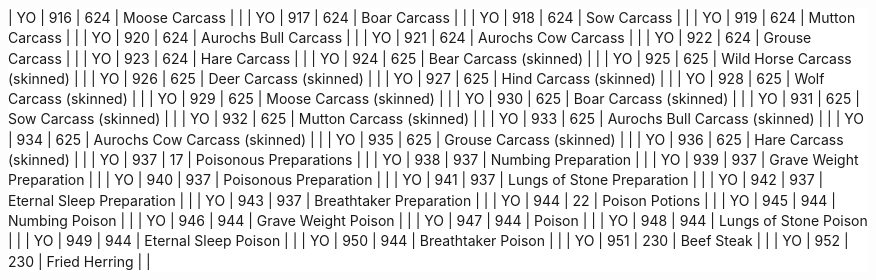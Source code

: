 | YO | 916 | 624 | Moose Carcass |  |
| YO | 917 | 624 | Boar Carcass |  |
| YO | 918 | 624 | Sow Carcass |  |
| YO | 919 | 624 | Mutton Carcass |  |
| YO | 920 | 624 | Aurochs Bull Carcass |  |
| YO | 921 | 624 | Aurochs Cow Carcass |  |
| YO | 922 | 624 | Grouse Carcass |  |
| YO | 923 | 624 | Hare Carcass |  |
| YO | 924 | 625 | Bear Carcass (skinned) |  |
| YO | 925 | 625 | Wild Horse Carcass (skinned) |  |
| YO | 926 | 625 | Deer Carcass (skinned) |  |
| YO | 927 | 625 | Hind Carcass (skinned) |  |
| YO | 928 | 625 | Wolf Carcass (skinned) |  |
| YO | 929 | 625 | Moose Carcass (skinned) |  |
| YO | 930 | 625 | Boar Carcass (skinned) |  |
| YO | 931 | 625 | Sow Carcass (skinned) |  |
| YO | 932 | 625 | Mutton Carcass (skinned) |  |
| YO | 933 | 625 | Aurochs Bull Carcass (skinned) |  |
| YO | 934 | 625 | Aurochs Cow Carcass (skinned) |  |
| YO | 935 | 625 | Grouse Carcass (skinned) |  |
| YO | 936 | 625 | Hare Carcass (skinned) |  |
| YO | 937 | 17 | Poisonous Preparations |  |
| YO | 938 | 937 | Numbing Preparation |  |
| YO | 939 | 937 | Grave Weight Preparation |  |
| YO | 940 | 937 | Poisonous Preparation |  |
| YO | 941 | 937 | Lungs of Stone Preparation |  |
| YO | 942 | 937 | Eternal Sleep Preparation |  |
| YO | 943 | 937 | Breathtaker Preparation |  |
| YO | 944 | 22 | Poison Potions |  |
| YO | 945 | 944 | Numbing Poison |  |
| YO | 946 | 944 | Grave Weight Poison |  |
| YO | 947 | 944 | Poison |  |
| YO | 948 | 944 | Lungs of Stone Poison |  |
| YO | 949 | 944 | Eternal Sleep Poison |  |
| YO | 950 | 944 | Breathtaker Poison |  |
| YO | 951 | 230 | Beef Steak |  |
| YO | 952 | 230 | Fried Herring |  |